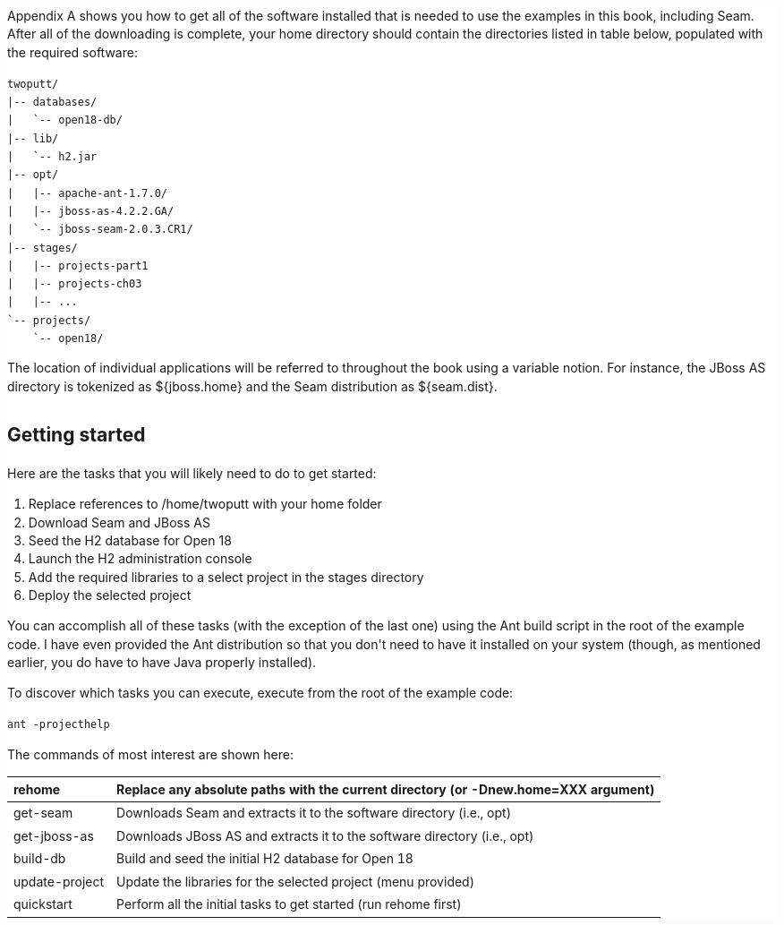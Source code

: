 Appendix A shows you how to get all of the software installed that is needed to use the examples in this book, including Seam. After all of the downloading is complete, your home directory should contain the directories listed in table below, populated with the required software:

```
twoputt/
|-- databases/
|   `-- open18-db/
|-- lib/
|   `-- h2.jar
|-- opt/
|   |-- apache-ant-1.7.0/
|   |-- jboss-as-4.2.2.GA/
|   `-- jboss-seam-2.0.3.CR1/
|-- stages/
|   |-- projects-part1
|   |-- projects-ch03
|   |-- ...
`-- projects/
    `-- open18/
```

The location of individual applications will be referred to throughout the book using a variable notion. For instance, the JBoss AS directory is tokenized as ${jboss.home} and the Seam distribution as ${seam.dist}.

## Getting started ##

Here are the tasks that you will likely need to do to get started:

  1. Replace references to /home/twoputt with your home folder
  1. Download Seam and JBoss AS
  1. Seed the H2 database for Open 18
  1. Launch the H2 administration console
  1. Add the required libraries to a select project in the stages directory
  1. Deploy the selected project

You can accomplish all of these tasks (with the exception of the last one) using the Ant build script in the root of the example code. I have even provided the Ant distribution so that you don't need to have it installed on your system (though, as mentioned earlier, you do have to have Java properly installed).

To discover which tasks you can execute, execute from the root of the example code:

```
ant -projecthelp
```

The commands of most interest are shown here:

| rehome | Replace any absolute paths with the current directory (or -Dnew.home=XXX argument) |
|:-------|:-----------------------------------------------------------------------------------|
| get-seam | Downloads Seam and extracts it to the software directory (i.e., opt) |
| get-jboss-as | Downloads JBoss AS and extracts it to the software directory (i.e., opt) |
| build-db | Build and seed the initial H2 database for Open 18 |
| update-project | Update the libraries for the selected project (menu provided) |
| quickstart | Perform all the initial tasks to get started (run rehome first) |
